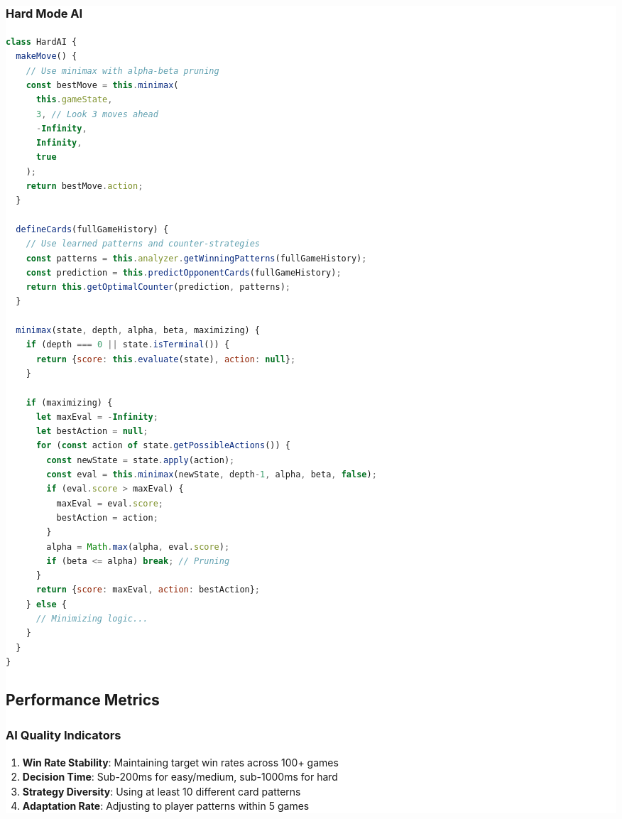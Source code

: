 ### Hard Mode AI
```javascript
class HardAI {
  makeMove() {
    // Use minimax with alpha-beta pruning
    const bestMove = this.minimax(
      this.gameState,
      3, // Look 3 moves ahead
      -Infinity,
      Infinity,
      true
    );
    return bestMove.action;
  }
  
  defineCards(fullGameHistory) {
    // Use learned patterns and counter-strategies
    const patterns = this.analyzer.getWinningPatterns(fullGameHistory);
    const prediction = this.predictOpponentCards(fullGameHistory);
    return this.getOptimalCounter(prediction, patterns);
  }
  
  minimax(state, depth, alpha, beta, maximizing) {
    if (depth === 0 || state.isTerminal()) {
      return {score: this.evaluate(state), action: null};
    }
    
    if (maximizing) {
      let maxEval = -Infinity;
      let bestAction = null;
      for (const action of state.getPossibleActions()) {
        const newState = state.apply(action);
        const eval = this.minimax(newState, depth-1, alpha, beta, false);
        if (eval.score > maxEval) {
          maxEval = eval.score;
          bestAction = action;
        }
        alpha = Math.max(alpha, eval.score);
        if (beta <= alpha) break; // Pruning
      }
      return {score: maxEval, action: bestAction};
    } else {
      // Minimizing logic...
    }
  }
}
```

## Performance Metrics

### AI Quality Indicators
1. **Win Rate Stability**: Maintaining target win rates across 100+ games
2. **Decision Time**: Sub-200ms for easy/medium, sub-1000ms for hard
3. **Strategy Diversity**: Using at least 10 different card patterns
4. **Adaptation Rate**: Adjusting to player patterns within 5 games
